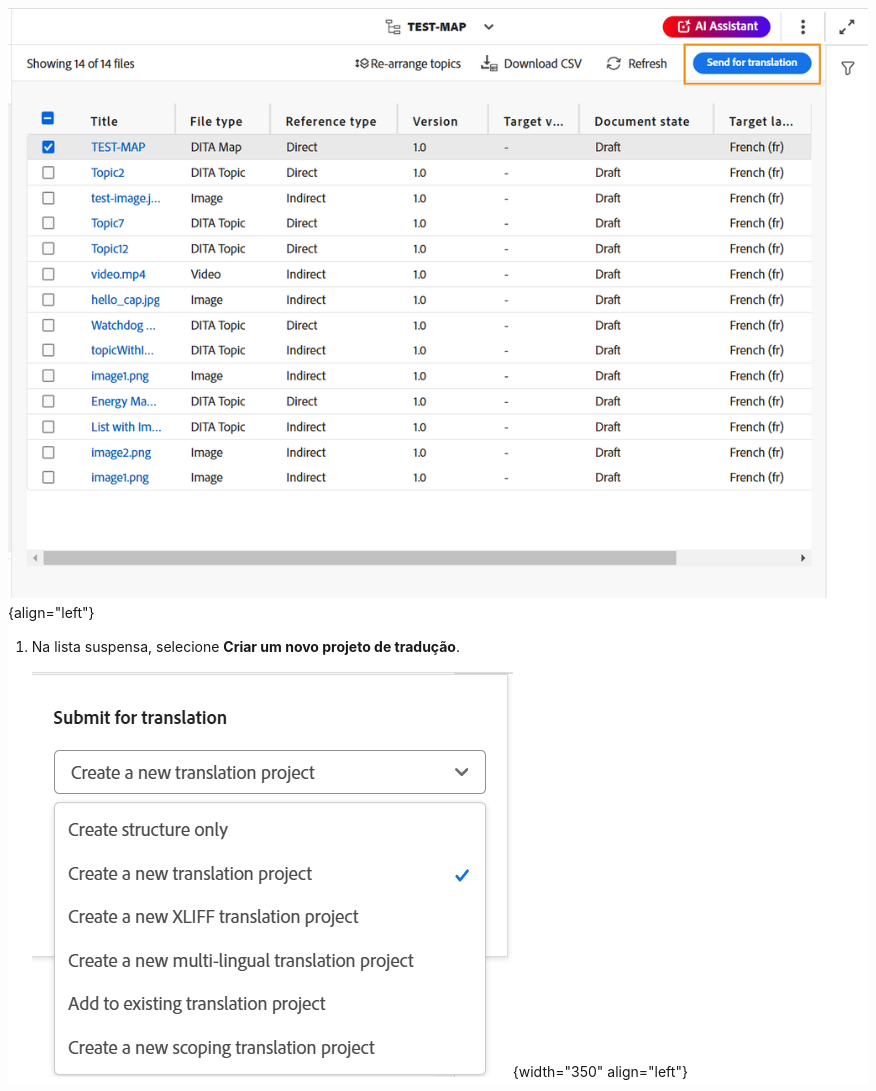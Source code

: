    ![](images/translation-send.png){align="left"}

1. Na lista suspensa, selecione **Criar um novo projeto de tradução**.

   ![](images/translation-project-types.png){width="350" align="left"}
